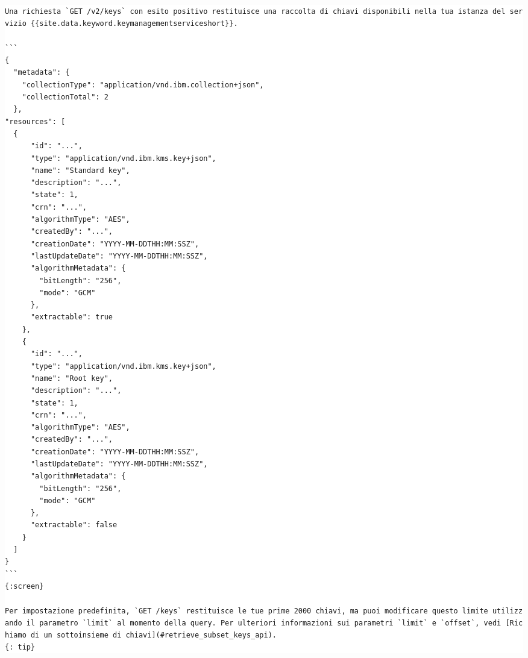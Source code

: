     Una richiesta `GET /v2/keys` con esito positivo restituisce una raccolta di chiavi disponibili nella tua istanza del servizio {{site.data.keyword.keymanagementserviceshort}}.

    ```
    {
      "metadata": {
        "collectionType": "application/vnd.ibm.collection+json",
        "collectionTotal": 2
      },
    "resources": [
      {
          "id": "...",
          "type": "application/vnd.ibm.kms.key+json",
          "name": "Standard key",
          "description": "...",
          "state": 1,
          "crn": "...",
          "algorithmType": "AES",
          "createdBy": "...",
          "creationDate": "YYYY-MM-DDTHH:MM:SSZ",
          "lastUpdateDate": "YYYY-MM-DDTHH:MM:SSZ",
          "algorithmMetadata": {
            "bitLength": "256",
            "mode": "GCM"
          },
          "extractable": true
        },
        {
          "id": "...",
          "type": "application/vnd.ibm.kms.key+json",
          "name": "Root key",
          "description": "...",
          "state": 1,
          "crn": "...",
          "algorithmType": "AES",
          "createdBy": "...",
          "creationDate": "YYYY-MM-DDTHH:MM:SSZ",
          "lastUpdateDate": "YYYY-MM-DDTHH:MM:SSZ",
          "algorithmMetadata": {
            "bitLength": "256",
            "mode": "GCM"
          },
          "extractable": false
        }
      ]
    }
    ```
    {:screen}

    Per impostazione predefinita, `GET /keys` restituisce le tue prime 2000 chiavi, ma puoi modificare questo limite utilizzando il parametro `limit` al momento della query. Per ulteriori informazioni sui parametri `limit` e `offset`, vedi [Richiamo di un sottoinsieme di chiavi](#retrieve_subset_keys_api).
    {: tip}
